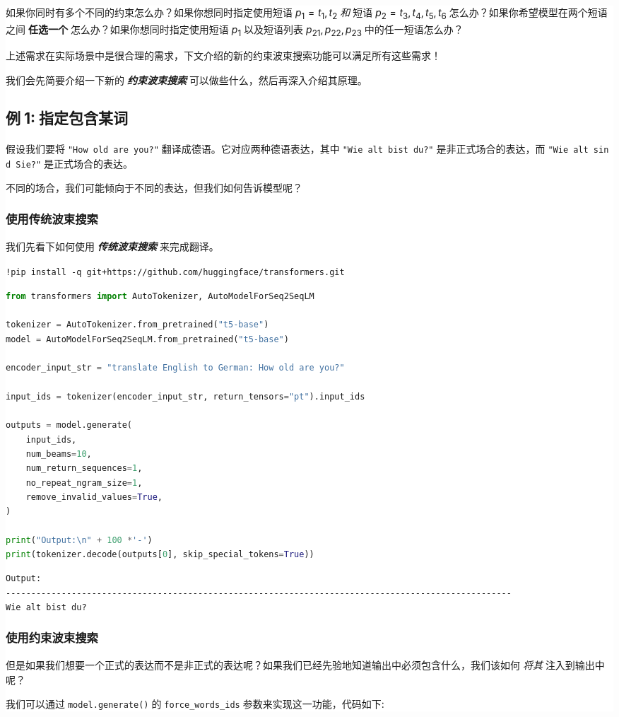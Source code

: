 如果你同时有多个不同的约束怎么办？如果你想同时指定使用短语 $p_1={t_1, t_2}$ _和_ 短语 $p_2={ t_3, t_4, t_5, t_6}$ 怎么办？如果你希望模型在两个短语之间 **任选一个** 怎么办？如果你想同时指定使用短语 $p_1$ 以及短语列表 ${p_{21}, p_{22}, p_{23}}$ 中的任一短语怎么办？

上述需求在实际场景中是很合理的需求，下文介绍的新的约束波束搜索功能可以满足所有这些需求！

我们会先简要介绍一下新的 _**约束波束搜索**_ 可以做些什么，然后再深入介绍其原理。

## **例 1: 指定包含某词**

假设我们要将 `"How old are you?"` 翻译成德语。它对应两种德语表达，其中 `"Wie alt bist du?"` 是非正式场合的表达，而 `"Wie alt sind Sie?"` 是正式场合的表达。

不同的场合，我们可能倾向于不同的表达，但我们如何告诉模型呢？

### **使用传统波束搜索**

我们先看下如何使用 _**传统波束搜索**_ 来完成翻译。

```
!pip install -q git+https://github.com/huggingface/transformers.git
```

```python
from transformers import AutoTokenizer, AutoModelForSeq2SeqLM

tokenizer = AutoTokenizer.from_pretrained("t5-base")
model = AutoModelForSeq2SeqLM.from_pretrained("t5-base")

encoder_input_str = "translate English to German: How old are you?"

input_ids = tokenizer(encoder_input_str, return_tensors="pt").input_ids

outputs = model.generate(
    input_ids,
    num_beams=10,
    num_return_sequences=1,
    no_repeat_ngram_size=1,
    remove_invalid_values=True,
)

print("Output:\n" + 100 *'-')
print(tokenizer.decode(outputs[0], skip_special_tokens=True))
```


    Output:
    ----------------------------------------------------------------------------------------------------
    Wie alt bist du?


### **使用约束波束搜索**

但是如果我们想要一个正式的表达而不是非正式的表达呢？如果我们已经先验地知道输出中必须包含什么，我们该如何 _将其_ 注入到输出中呢？

我们可以通过 `model.generate()` 的 `force_words_ids` 参数来实现这一功能，代码如下:
